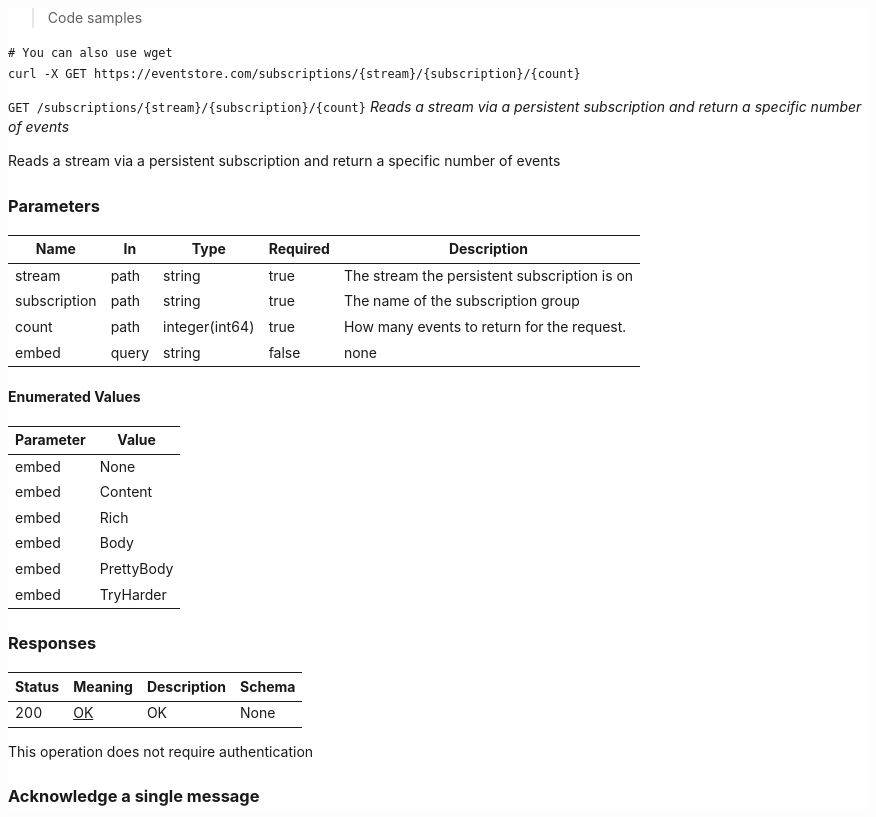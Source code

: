 <a id="opIdGet {n} subscription events"></a>

> Code samples

``` shell
# You can also use wget
curl -X GET https://eventstore.com/subscriptions/{stream}/{subscription}/{count}

```

 `GET /subscriptions/{stream}/{subscription}/{count}`
*Reads a stream via a persistent subscription and return a specific number of events*

Reads a stream via a persistent subscription and return a specific number of events

<h3 id="get-{n}-subscription-events-parameters">Parameters</h3>

|Name|In|Type|Required|Description|
|---|---|---|---|---|
|stream|path|string|true|The stream the persistent subscription is on|
|subscription|path|string|true|The name of the subscription group|
|count|path|integer(int64)|true|How many events to return for the request.|
|embed|query|string|false|none|

#### Enumerated Values

|Parameter|Value|
|---|---|
|embed|None|
|embed|Content|
|embed|Rich|
|embed|Body|
|embed|PrettyBody|
|embed|TryHarder|

<h3 id="get-{n}-subscription-events-responses">Responses</h3>

|Status|Meaning|Description|Schema|
|---|---|---|---|
|200|[OK](https://tools.ietf.org/html/rfc7231#section-6.3.1)|OK|None|

<aside class="success">
This operation does not require authentication
</aside>

### Acknowledge a single message

<a id="opIdAcknowledge a single message"></a>

